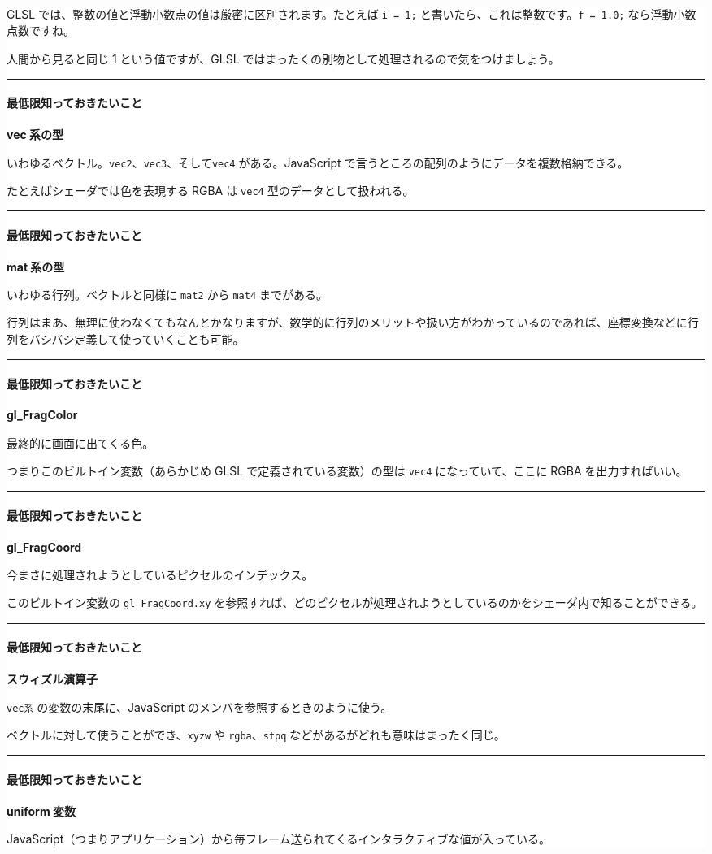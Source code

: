 GLSL では、整数の値と浮動小数点の値は厳密に区別されます。たとえば `i = 1;` と書いたら、これは整数です。`f = 1.0;` なら浮動小数点数ですね。

人間から見ると同じ 1 という値ですが、GLSL ではまったくの別物として処理されるので気をつけましょう。

---

#### 最低限知っておきたいこと

**vec 系の型**

いわゆるベクトル。`vec2`、`vec3`、そして`vec4` がある。JavaScript で言うところの配列のようにデータを複数格納できる。

たとえばシェーダでは色を表現する RGBA は `vec4` 型のデータとして扱われる。

---

#### 最低限知っておきたいこと

**mat 系の型**

いわゆる行列。ベクトルと同様に `mat2` から `mat4` までがある。

行列はまあ、無理に使わなくてもなんとかなりますが、数学的に行列のメリットや扱い方がわかっているのであれば、座標変換などに行列をバシバシ定義して使っていくことも可能。

---

#### 最低限知っておきたいこと

**gl_FragColor**

最終的に画面に出てくる色。

つまりこのビルトイン変数（あらかじめ GLSL で定義されている変数）の型は `vec4` になっていて、ここに RGBA を出力すればいい。

---

#### 最低限知っておきたいこと

**gl_FragCoord**

今まさに処理されようとしているピクセルのインデックス。

このビルトイン変数の `gl_FragCoord.xy` を参照すれば、どのピクセルが処理されようとしているのかをシェーダ内で知ることができる。

---

#### 最低限知っておきたいこと

**スウィズル演算子**

`vec系` の変数の末尾に、JavaScript のメンバを参照するときのように使う。

ベクトルに対して使うことができ、`xyzw` や `rgba`、`stpq` などがあるがどれも意味はまったく同じ。

---

#### 最低限知っておきたいこと

**uniform 変数**

JavaScript（つまりアプリケーション）から毎フレーム送られてくるインタラクティブな値が入っている。

